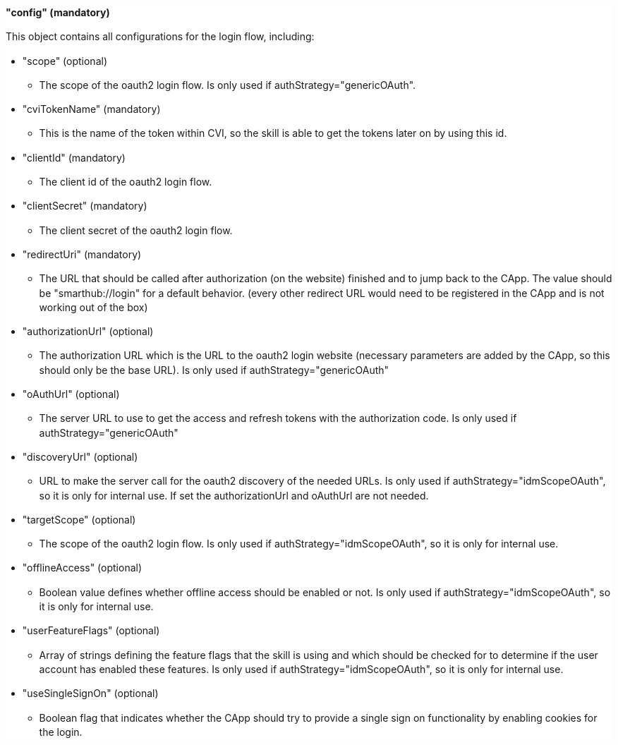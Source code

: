 **"config" (mandatory)**

This object contains all configurations for the login flow, including:

* "scope" (optional)
    * The scope of the oauth2 login flow. Is only used if authStrategy="genericOAuth".

* "cviTokenName" (mandatory)
    * This is the name of the token within CVI, so the skill is able to get the tokens later on by using this id.

* "clientId" (mandatory)
    * The client id of the oauth2 login flow.

* "clientSecret" (mandatory)
    * The client secret of the oauth2 login flow.

* "redirectUri" (mandatory)
    * The URL that should be called after authorization (on the website) finished and to jump back to the CApp. The value should be "smarthub://login" for a default behavior. (every other redirect URL would need to be registered in the CApp and is not working out of the box)

* "authorizationUrl" (optional)
    * The authorization URL which is the URL to the oauth2 login website (necessary parameters are added by the CApp, so this should only be the base URL). Is only used if authStrategy="genericOAuth"

* "oAuthUrl" (optional)
    * The server URL to use to get the access and refresh tokens with the authorization code. Is only used if authStrategy="genericOAuth"

* "discoveryUrl" (optional)
    * URL to make the server call for the oauth2 discovery of the needed URLs. Is only used if authStrategy="idmScopeOAuth", so it is only for internal use. If set the authorizationUrl and oAuthUrl are not needed.

* "targetScope" (optional)
    * The scope of the oauth2 login flow. Is only used if authStrategy="idmScopeOAuth", so it is only for internal use.

* "offlineAccess" (optional)
    * Boolean value defines whether offline access should be enabled or not. Is only used if authStrategy="idmScopeOAuth", so it is only for internal use.

* "userFeatureFlags" (optional)
    * Array of strings defining the feature flags that the skill is using and which should be checked for to determine if the user account has enabled these features. Is only used if authStrategy="idmScopeOAuth", so it is only for internal use.

* "useSingleSignOn" (optional)
    * Boolean flag that indicates whether the CApp should try to provide a single sign on functionality by enabling cookies for the login.
